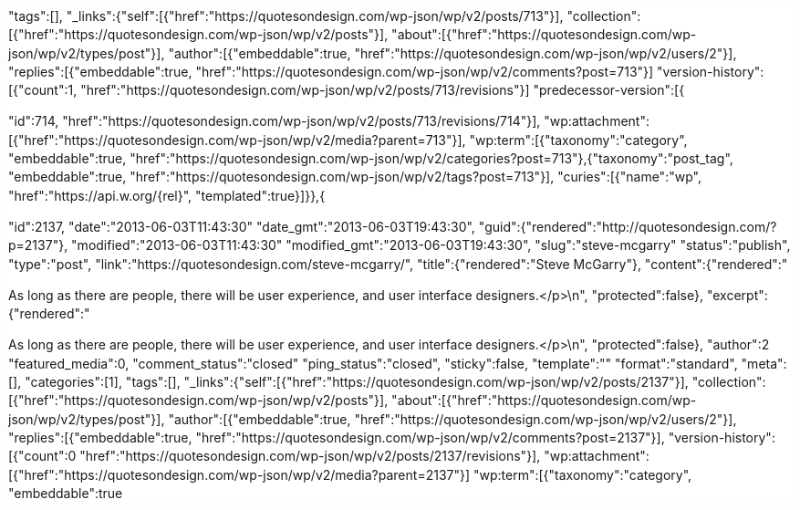 "tags":[],
"_links":{"self":[{"href":"https:\/\/quotesondesign.com\/wp-json\/wp\/v2\/posts\/713"}],
"collection":[{"href":"https:\/\/quotesondesign.com\/wp-json\/wp\/v2\/posts"}],
"about":[{"href":"https:\/\/quotesondesign.com\/wp-json\/wp\/v2\/types\/post"}],
"author":[{"embeddable":true,
"href":"https:\/\/quotesondesign.com\/wp-json\/wp\/v2\/users\/2"}],
"replies":[{"embeddable":true,
"href":"https:\/\/quotesondesign.com\/wp-json\/wp\/v2\/comments?post=713"}]
"version-history":[{"count":1,
"href":"https:\/\/quotesondesign.com\/wp-json\/wp\/v2\/posts\/713\/revisions"}]
"predecessor-version":[{

"id":714,
"href":"https:\/\/quotesondesign.com\/wp-json\/wp\/v2\/posts\/713\/revisions\/714"}],
"wp:attachment":[{"href":"https:\/\/quotesondesign.com\/wp-json\/wp\/v2\/media?parent=713"}],
"wp:term":[{"taxonomy":"category",
"embeddable":true,
"href":"https:\/\/quotesondesign.com\/wp-json\/wp\/v2\/categories?post=713"},{"taxonomy":"post_tag",
"embeddable":true,
"href":"https:\/\/quotesondesign.com\/wp-json\/wp\/v2\/tags?post=713"}],
"curies":[{"name":"wp",
"href":"https:\/\/api.w.org\/{rel}",
"templated":true}]}},{

"id":2137,
"date":"2013-06-03T11:43:30"
"date_gmt":"2013-06-03T19:43:30",
"guid":{"rendered":"http:\/\/quotesondesign.com\/?p=2137"},
"modified":"2013-06-03T11:43:30"
"modified_gmt":"2013-06-03T19:43:30",
"slug":"steve-mcgarry"
"status":"publish",
"type":"post",
"link":"https:\/\/quotesondesign.com\/steve-mcgarry\/",
"title":{"rendered":"Steve McGarry"},
"content":{"rendered":"<p>As long as there are people, there will be user experience, and user interface designers.<\/p>\n",
"protected":false},
"excerpt":{"rendered":"<p>As long as there are people, there will be user experience, and user interface designers.<\/p>\n",
"protected":false},
"author":2
"featured_media":0,
"comment_status":"closed"
"ping_status":"closed",
"sticky":false,
"template":""
"format":"standard",
"meta":[],
"categories":[1],
"tags":[],
"_links":{"self":[{"href":"https:\/\/quotesondesign.com\/wp-json\/wp\/v2\/posts\/2137"}],
"collection":[{"href":"https:\/\/quotesondesign.com\/wp-json\/wp\/v2\/posts"}],
"about":[{"href":"https:\/\/quotesondesign.com\/wp-json\/wp\/v2\/types\/post"}],
"author":[{"embeddable":true,
"href":"https:\/\/quotesondesign.com\/wp-json\/wp\/v2\/users\/2"}],
"replies":[{"embeddable":true,
"href":"https:\/\/quotesondesign.com\/wp-json\/wp\/v2\/comments?post=2137"}],
"version-history":[{"count":0
"href":"https:\/\/quotesondesign.com\/wp-json\/wp\/v2\/posts\/2137\/revisions"}],
"wp:attachment":[{"href":"https:\/\/quotesondesign.com\/wp-json\/wp\/v2\/media?parent=2137"}]
"wp:term":[{"taxonomy":"category",
"embeddable":true